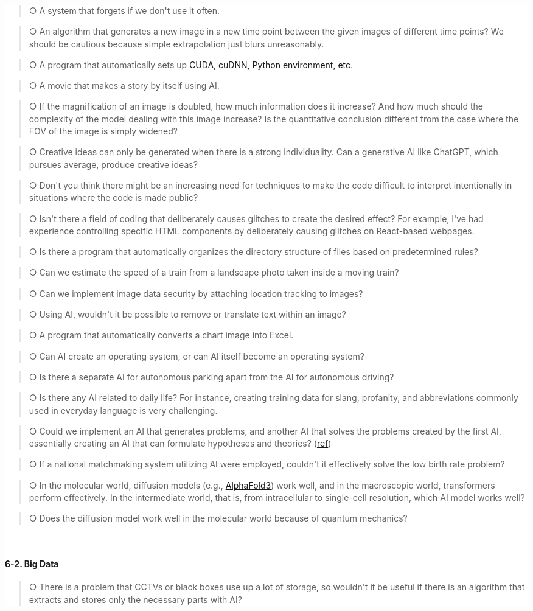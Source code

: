 > ○ A system that forgets if we don't use it often.

> ○ An algorithm that generates a new image in a new time point between the given images of different time points? We should be cautious because simple extrapolation just blurs unreasonably.

> ○ A program that automatically sets up [CUDA, cuDNN, Python environment, etc](https://jb243.github.io/pages/2173).

> ○ A movie that makes a story by itself using AI.

> ○ If the magnification of an image is doubled, how much information does it increase? And how much should the complexity of the model dealing with this image increase? Is the quantitative conclusion different from the case where the FOV of the image is simply widened?

> ○ Creative ideas can only be generated when there is a strong individuality. Can a generative AI like ChatGPT, which pursues average, produce creative ideas?

> ○ Don't you think there might be an increasing need for techniques to make the code difficult to interpret intentionally in situations where the code is made public?

> ○ Isn't there a field of coding that deliberately causes glitches to create the desired effect? For example, I've had experience controlling specific HTML components by deliberately causing glitches on React-based webpages.

> ○ Is there a program that automatically organizes the directory structure of files based on predetermined rules?

> ○ Can we estimate the speed of a train from a landscape photo taken inside a moving train?

> ○ Can we implement image data security by attaching location tracking to images?

> ○ Using AI, wouldn't it be possible to remove or translate text within an image?

> ○ A program that automatically converts a chart image into Excel.

> ○ Can AI create an operating system, or can AI itself become an operating system?

> ○  Is there a separate AI for autonomous parking apart from the AI for autonomous driving?

> ○ Is there any AI related to daily life? For instance, creating training data for slang, profanity, and abbreviations commonly used in everyday language is very challenging.

> ○ Could we implement an AI that generates problems, and another AI that solves the problems created by the first AI, essentially creating an AI that can formulate hypotheses and theories? ([ref](https://jb243.github.io/pages/2396))

> ○ If a national matchmaking system utilizing AI were employed, couldn't it effectively solve the low birth rate problem?

> ○ In the molecular world, diffusion models (e.g., [AlphaFold3](https://www.nature.com/articles/s41586-024-07487-w)) work well, and in the macroscopic world, transformers perform effectively. In the intermediate world, that is, from intracellular to single-cell resolution, which AI model works well?

> ○ Does the diffusion model work well in the molecular world because of quantum mechanics?

<br>

#### **6-2. Big Data**

> ○ There is a problem that CCTVs or black boxes use up a lot of storage, so wouldn't it be useful if there is an algorithm that extracts and stores only the necessary parts with AI?
